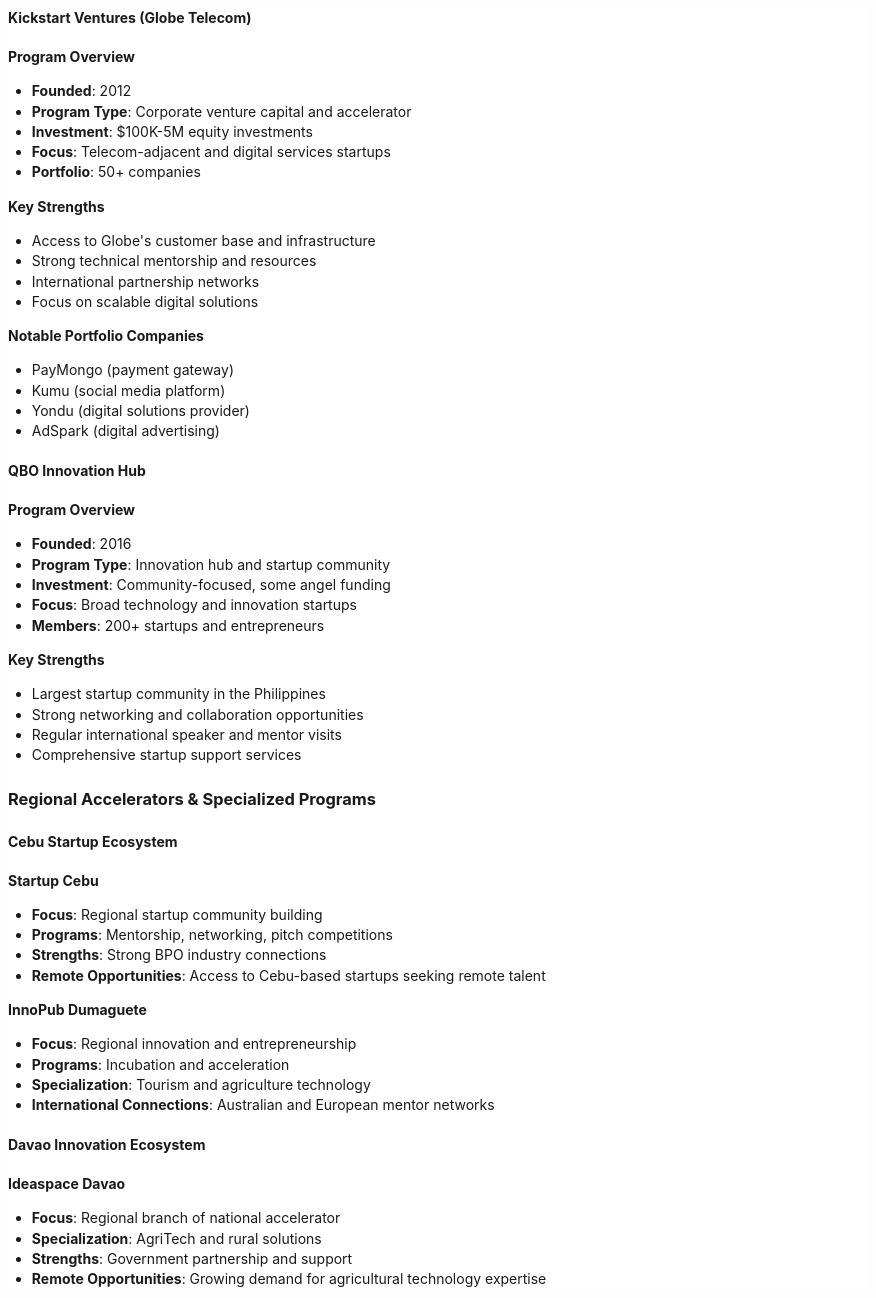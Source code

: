 #### Kickstart Ventures (Globe Telecom)
**Program Overview**
- **Founded**: 2012
- **Program Type**: Corporate venture capital and accelerator
- **Investment**: $100K-5M equity investments
- **Focus**: Telecom-adjacent and digital services startups
- **Portfolio**: 50+ companies

**Key Strengths**
- Access to Globe's customer base and infrastructure
- Strong technical mentorship and resources
- International partnership networks
- Focus on scalable digital solutions

**Notable Portfolio Companies**
- PayMongo (payment gateway)
- Kumu (social media platform)
- Yondu (digital solutions provider)
- AdSpark (digital advertising)

#### QBO Innovation Hub
**Program Overview**
- **Founded**: 2016
- **Program Type**: Innovation hub and startup community
- **Investment**: Community-focused, some angel funding
- **Focus**: Broad technology and innovation startups
- **Members**: 200+ startups and entrepreneurs

**Key Strengths**
- Largest startup community in the Philippines
- Strong networking and collaboration opportunities
- Regular international speaker and mentor visits
- Comprehensive startup support services

### Regional Accelerators & Specialized Programs

#### Cebu Startup Ecosystem

**Startup Cebu**
- **Focus**: Regional startup community building
- **Programs**: Mentorship, networking, pitch competitions
- **Strengths**: Strong BPO industry connections
- **Remote Opportunities**: Access to Cebu-based startups seeking remote talent

**InnoPub Dumaguete**
- **Focus**: Regional innovation and entrepreneurship
- **Programs**: Incubation and acceleration
- **Specialization**: Tourism and agriculture technology
- **International Connections**: Australian and European mentor networks

#### Davao Innovation Ecosystem

**Ideaspace Davao**
- **Focus**: Regional branch of national accelerator
- **Specialization**: AgriTech and rural solutions
- **Strengths**: Government partnership and support
- **Remote Opportunities**: Growing demand for agricultural technology expertise
